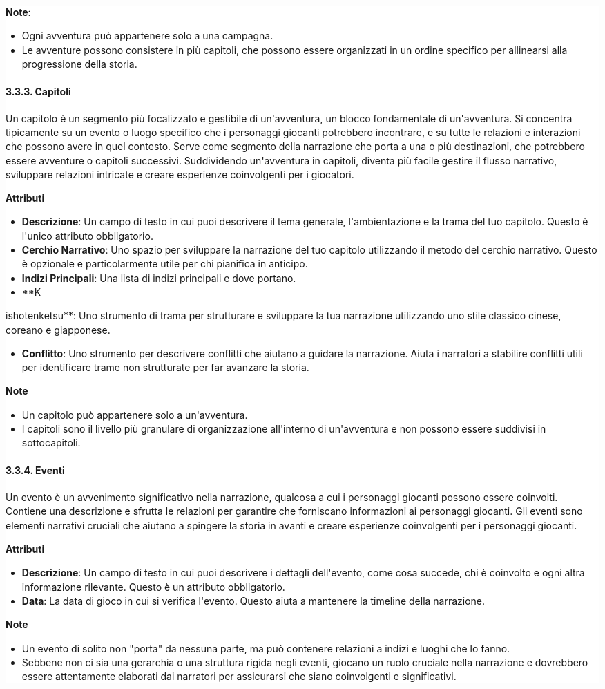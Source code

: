 **Note**:

- Ogni avventura può appartenere solo a una campagna.
- Le avventure possono consistere in più capitoli, che possono essere organizzati in un ordine specifico per allinearsi alla progressione della storia.

#### 3.3.3. Capitoli

Un capitolo è un segmento più focalizzato e gestibile di un'avventura, un blocco fondamentale di un'avventura. Si concentra tipicamente su un evento o luogo specifico che i personaggi giocanti potrebbero incontrare, e su tutte le relazioni e interazioni che possono avere in quel contesto. Serve come segmento della narrazione che porta a una o più destinazioni, che potrebbero essere avventure o capitoli successivi. Suddividendo un'avventura in capitoli, diventa più facile gestire il flusso narrativo, sviluppare relazioni intricate e creare esperienze coinvolgenti per i giocatori.

**Attributi**

- **Descrizione**: Un campo di testo in cui puoi descrivere il tema generale, l'ambientazione e la trama del tuo capitolo. Questo è l'unico attributo obbligatorio.
- **Cerchio Narrativo**: Uno spazio per sviluppare la narrazione del tuo capitolo utilizzando il metodo del cerchio narrativo. Questo è opzionale e particolarmente utile per chi pianifica in anticipo.
- **Indizi Principali**: Una lista di indizi principali e dove portano.
- \*\*K

ishōtenketsu\*\*: Uno strumento di trama per strutturare e sviluppare la tua narrazione utilizzando uno stile classico cinese, coreano e giapponese.

- **Conflitto**: Uno strumento per descrivere conflitti che aiutano a guidare la narrazione. Aiuta i narratori a stabilire conflitti utili per identificare trame non strutturate per far avanzare la storia.

**Note**

- Un capitolo può appartenere solo a un'avventura.
- I capitoli sono il livello più granulare di organizzazione all'interno di un'avventura e non possono essere suddivisi in sottocapitoli.

#### 3.3.4. Eventi

Un evento è un avvenimento significativo nella narrazione, qualcosa a cui i personaggi giocanti possono essere coinvolti. Contiene una descrizione e sfrutta le relazioni per garantire che forniscano informazioni ai personaggi giocanti. Gli eventi sono elementi narrativi cruciali che aiutano a spingere la storia in avanti e creare esperienze coinvolgenti per i personaggi giocanti.

**Attributi**

- **Descrizione**: Un campo di testo in cui puoi descrivere i dettagli dell'evento, come cosa succede, chi è coinvolto e ogni altra informazione rilevante. Questo è un attributo obbligatorio.
- **Data**: La data di gioco in cui si verifica l'evento. Questo aiuta a mantenere la timeline della narrazione.

**Note**

- Un evento di solito non "porta" da nessuna parte, ma può contenere relazioni a indizi e luoghi che lo fanno.
- Sebbene non ci sia una gerarchia o una struttura rigida negli eventi, giocano un ruolo cruciale nella narrazione e dovrebbero essere attentamente elaborati dai narratori per assicurarsi che siano coinvolgenti e significativi.
